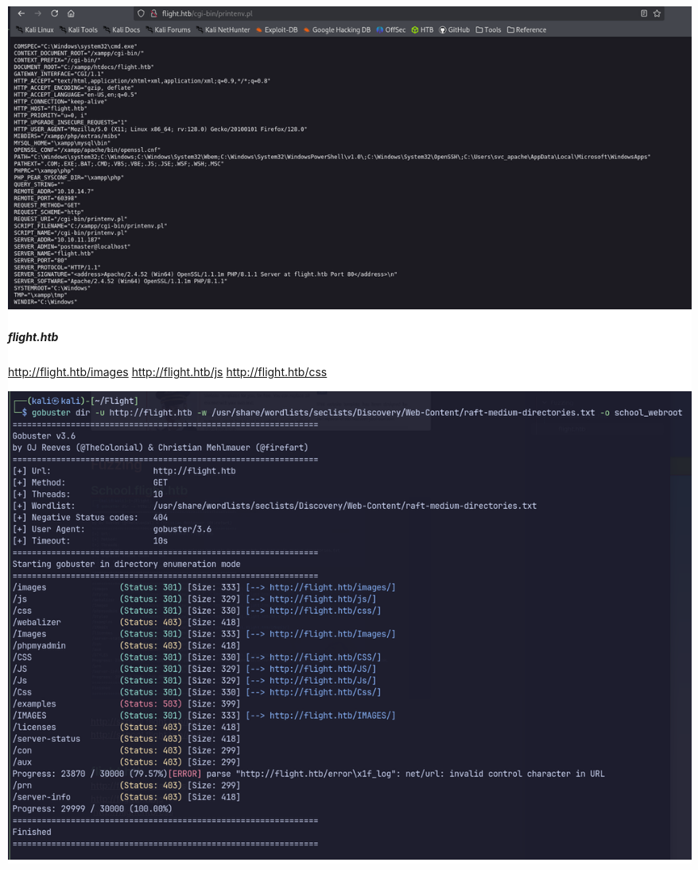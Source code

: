 ![screenshot](/assets/images/flight5.png)

##### flight.htb

http://flight.htb/images
http://flight.htb/js
http://flight.htb/css
 
![screenshot](/assets/images/flight4.png)
